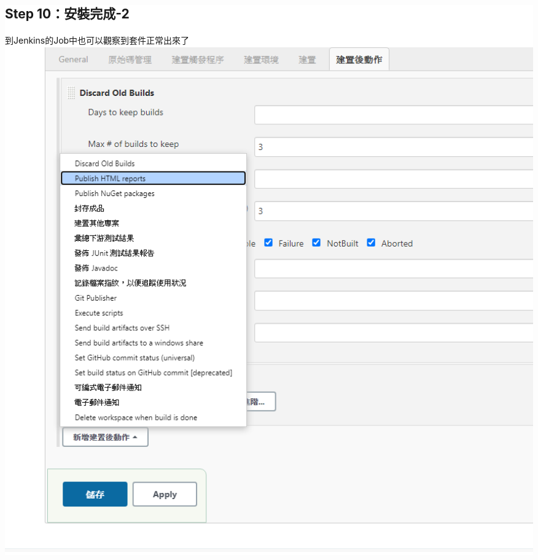 <h2>Step 10：安裝完成-2</h2>
到Jenkins的Job中也可以觀察到套件正常出來了
<br/> <img src="/assets/image/ContinuousDeployment/Jenkins/2023_08_10/017.png" width="100%" height="100%" />
<br/>